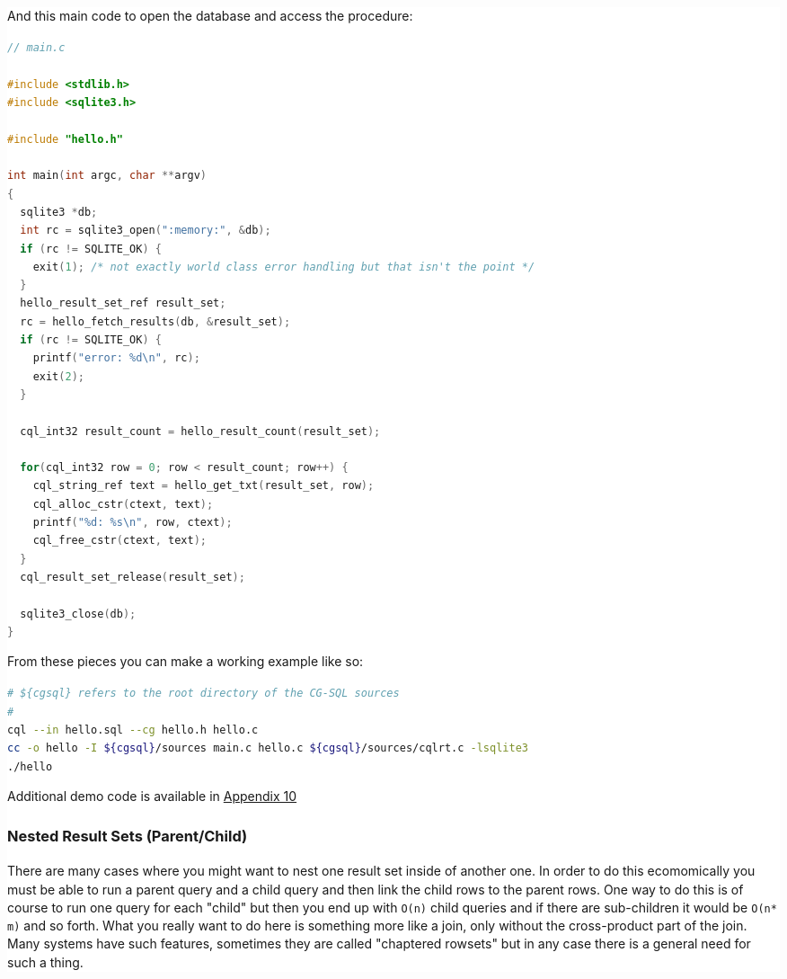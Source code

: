 And this main code to open the database and access the procedure:

```c
// main.c

#include <stdlib.h>
#include <sqlite3.h>

#include "hello.h"

int main(int argc, char **argv)
{
  sqlite3 *db;
  int rc = sqlite3_open(":memory:", &db);
  if (rc != SQLITE_OK) {
    exit(1); /* not exactly world class error handling but that isn't the point */
  }
  hello_result_set_ref result_set;
  rc = hello_fetch_results(db, &result_set);
  if (rc != SQLITE_OK) {
    printf("error: %d\n", rc);
    exit(2);
  }

  cql_int32 result_count = hello_result_count(result_set);

  for(cql_int32 row = 0; row < result_count; row++) {
    cql_string_ref text = hello_get_txt(result_set, row);
    cql_alloc_cstr(ctext, text);
    printf("%d: %s\n", row, ctext);
    cql_free_cstr(ctext, text);
  }
  cql_result_set_release(result_set);

  sqlite3_close(db);
}
```

From these pieces you can make a working example like so:

```sh
# ${cgsql} refers to the root directory of the CG-SQL sources
#
cql --in hello.sql --cg hello.h hello.c
cc -o hello -I ${cgsql}/sources main.c hello.c ${cgsql}/sources/cqlrt.c -lsqlite3
./hello
```

Additional demo code is available in [Appendix 10](./appendices/10_working_example.md)

### Nested Result Sets (Parent/Child)

There are many cases where you might want to nest one result set inside of another one.  In order to
do this ecomomically you must be able to run a parent query and a child query and
then link the child rows to the parent rows.  One way to do this is of course to run one query for
each "child" but then you end up with `O(n)` child queries and if there are sub-children it would be
`O(n*m)` and so forth. What you really want to do here is something more like a join, only without
the cross-product part of the join.  Many systems have such features, sometimes they are called
"chaptered rowsets" but in any case there is a general need for such a thing.
